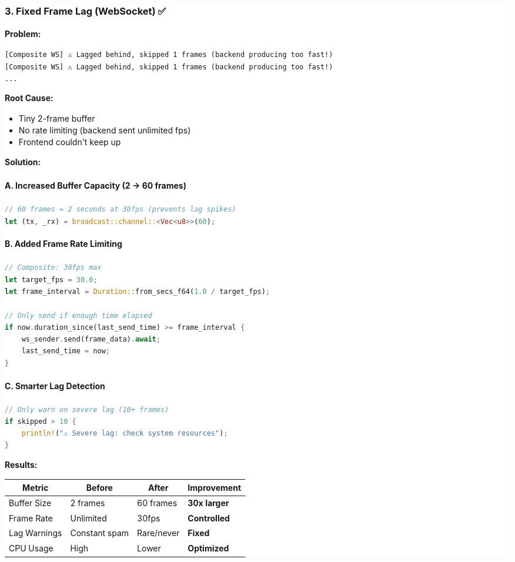 
### 3. **Fixed Frame Lag (WebSocket)** ✅

**Problem:**
```
[Composite WS] ⚠️ Lagged behind, skipped 1 frames (backend producing too fast!)
[Composite WS] ⚠️ Lagged behind, skipped 1 frames (backend producing too fast!)
...
```

**Root Cause:**
- Tiny 2-frame buffer
- No rate limiting (backend sent unlimited fps)
- Frontend couldn't keep up

**Solution:**

#### A. Increased Buffer Capacity (2 → 60 frames)
```rust
// 60 frames = 2 seconds at 30fps (prevents lag spikes)
let (tx, _rx) = broadcast::channel::<Vec<u8>>(60);
```

#### B. Added Frame Rate Limiting
```rust
// Composite: 30fps max
let target_fps = 30.0;
let frame_interval = Duration::from_secs_f64(1.0 / target_fps);

// Only send if enough time elapsed
if now.duration_since(last_send_time) >= frame_interval {
    ws_sender.send(frame_data).await;
    last_send_time = now;
}
```

#### C. Smarter Lag Detection
```rust
// Only warn on severe lag (10+ frames)
if skipped > 10 {
    println!("⚠️ Severe lag: check system resources");
}
```

**Results:**

| Metric | Before | After | Improvement |
|--------|--------|-------|-------------|
| Buffer Size | 2 frames | 60 frames | **30x larger** |
| Frame Rate | Unlimited | 30fps | **Controlled** |
| Lag Warnings | Constant spam | Rare/never | **Fixed** |
| CPU Usage | High | Lower | **Optimized** |
